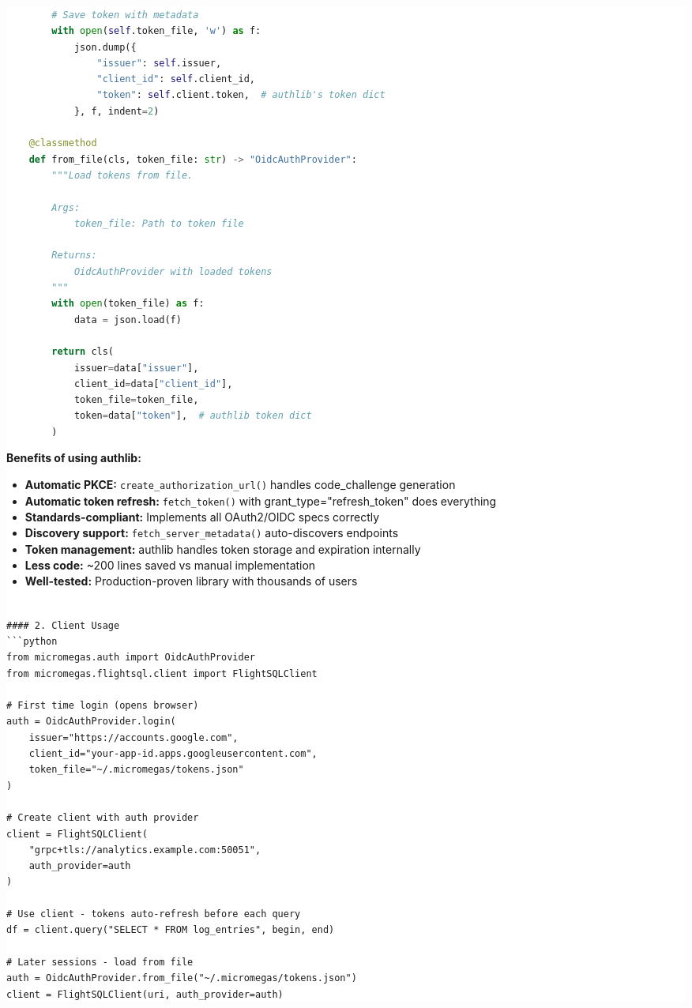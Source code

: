 ```python
        # Save token with metadata
        with open(self.token_file, 'w') as f:
            json.dump({
                "issuer": self.issuer,
                "client_id": self.client_id,
                "token": self.client.token,  # authlib's token dict
            }, f, indent=2)

    @classmethod
    def from_file(cls, token_file: str) -> "OidcAuthProvider":
        """Load tokens from file.

        Args:
            token_file: Path to token file

        Returns:
            OidcAuthProvider with loaded tokens
        """
        with open(token_file) as f:
            data = json.load(f)

        return cls(
            issuer=data["issuer"],
            client_id=data["client_id"],
            token_file=token_file,
            token=data["token"],  # authlib token dict
        )
```

**Benefits of using authlib:**
- **Automatic PKCE:** `create_authorization_url()` handles code_challenge generation
- **Automatic token refresh:** `fetch_token()` with grant_type="refresh_token" does everything
- **Standards-compliant:** Implements all OAuth2/OIDC specs correctly
- **Discovery support:** `fetch_server_metadata()` auto-discovers endpoints
- **Token management:** authlib handles token storage and expiration internally
- **Less code:** ~200 lines saved vs manual implementation
- **Well-tested:** Production-proven library with thousands of users
```

#### 2. Client Usage
```python
from micromegas.auth import OidcAuthProvider
from micromegas.flightsql.client import FlightSQLClient

# First time login (opens browser)
auth = OidcAuthProvider.login(
    issuer="https://accounts.google.com",
    client_id="your-app-id.apps.googleusercontent.com",
    token_file="~/.micromegas/tokens.json"
)

# Create client with auth provider
client = FlightSQLClient(
    "grpc+tls://analytics.example.com:50051",
    auth_provider=auth
)

# Use client - tokens auto-refresh before each query
df = client.query("SELECT * FROM log_entries", begin, end)

# Later sessions - load from file
auth = OidcAuthProvider.from_file("~/.micromegas/tokens.json")
client = FlightSQLClient(uri, auth_provider=auth)
```